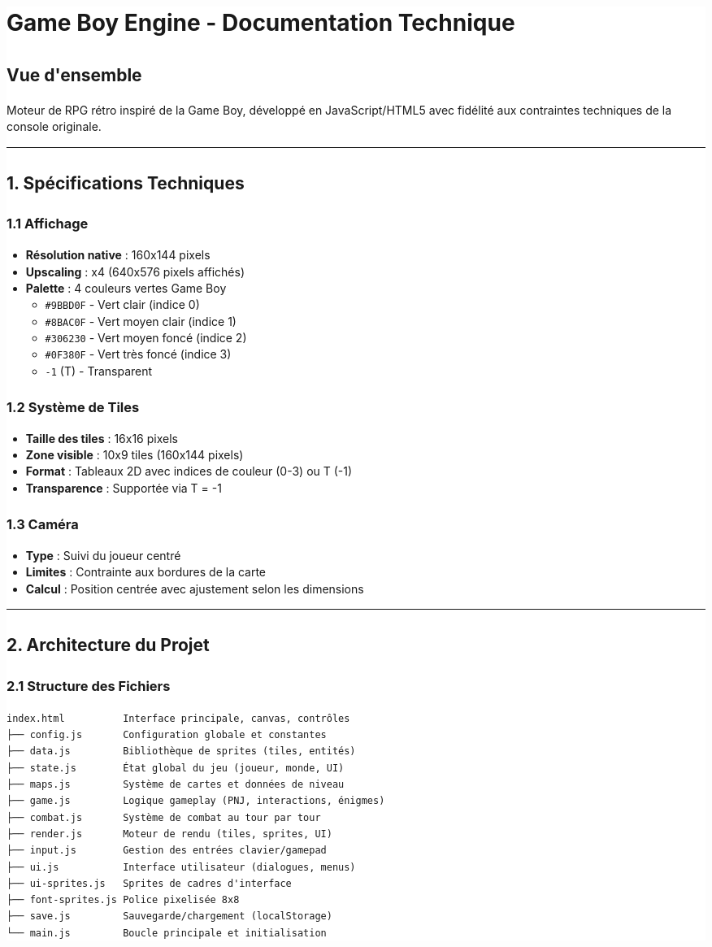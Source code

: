 # Game Boy Engine - Documentation Technique

## Vue d'ensemble

Moteur de RPG rétro inspiré de la Game Boy, développé en JavaScript/HTML5 avec fidélité aux contraintes techniques de la console originale.

---

## 1. Spécifications Techniques

### 1.1 Affichage
- **Résolution native** : 160x144 pixels
- **Upscaling** : x4 (640x576 pixels affichés)
- **Palette** : 4 couleurs vertes Game Boy
  - `#9BBD0F` - Vert clair (indice 0)
  - `#8BAC0F` - Vert moyen clair (indice 1)
  - `#306230` - Vert moyen foncé (indice 2)
  - `#0F380F` - Vert très foncé (indice 3)
  - `-1` (T) - Transparent

### 1.2 Système de Tiles
- **Taille des tiles** : 16x16 pixels
- **Zone visible** : 10x9 tiles (160x144 pixels)
- **Format** : Tableaux 2D avec indices de couleur (0-3) ou T (-1)
- **Transparence** : Supportée via T = -1

### 1.3 Caméra
- **Type** : Suivi du joueur centré
- **Limites** : Contrainte aux bordures de la carte
- **Calcul** : Position centrée avec ajustement selon les dimensions

---

## 2. Architecture du Projet

### 2.1 Structure des Fichiers

```
index.html          Interface principale, canvas, contrôles
├── config.js       Configuration globale et constantes
├── data.js         Bibliothèque de sprites (tiles, entités)
├── state.js        État global du jeu (joueur, monde, UI)
├── maps.js         Système de cartes et données de niveau
├── game.js         Logique gameplay (PNJ, interactions, énigmes)
├── combat.js       Système de combat au tour par tour
├── render.js       Moteur de rendu (tiles, sprites, UI)
├── input.js        Gestion des entrées clavier/gamepad
├── ui.js           Interface utilisateur (dialogues, menus)
├── ui-sprites.js   Sprites de cadres d'interface
├── font-sprites.js Police pixelisée 8x8
├── save.js         Sauvegarde/chargement (localStorage)
└── main.js         Boucle principale et initialisation
```
